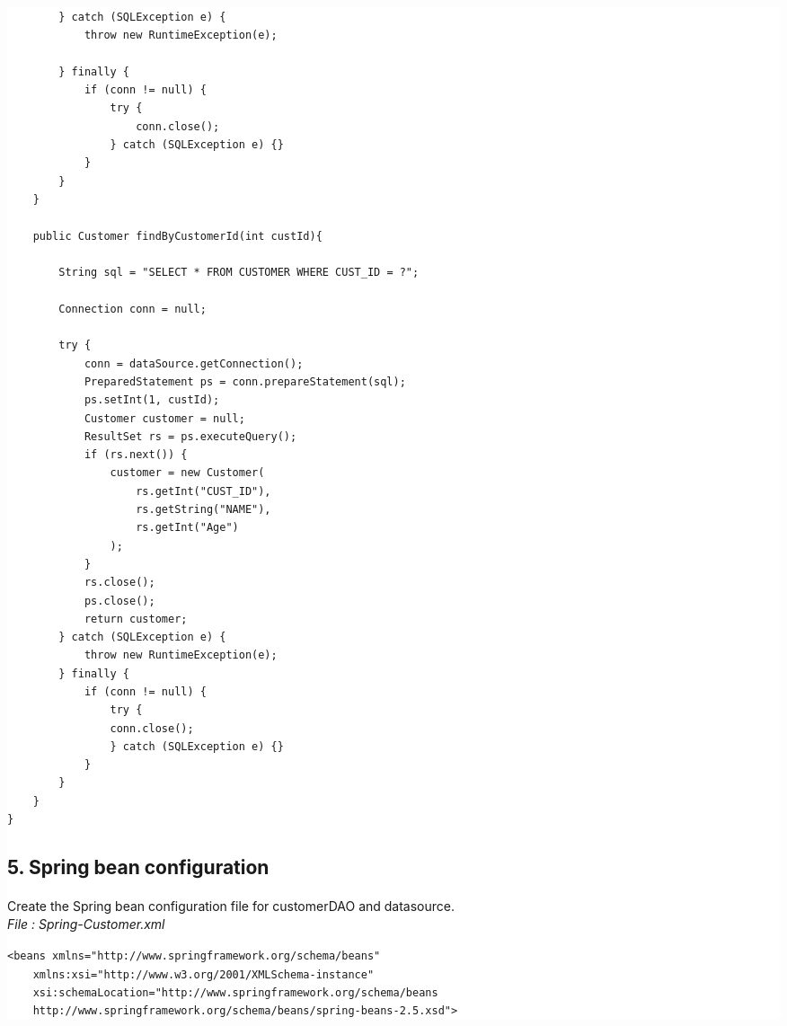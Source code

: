     		} catch (SQLException e) {
    			throw new RuntimeException(e);

    		} finally {
    			if (conn != null) {
    				try {
    					conn.close();
    				} catch (SQLException e) {}
    			}
    		}
    	}

    	public Customer findByCustomerId(int custId){

    		String sql = "SELECT * FROM CUSTOMER WHERE CUST_ID = ?";

    		Connection conn = null;

    		try {
    			conn = dataSource.getConnection();
    			PreparedStatement ps = conn.prepareStatement(sql);
    			ps.setInt(1, custId);
    			Customer customer = null;
    			ResultSet rs = ps.executeQuery();
    			if (rs.next()) {
    				customer = new Customer(
    					rs.getInt("CUST_ID"),
    					rs.getString("NAME"),
    					rs.getInt("Age")
    				);
    			}
    			rs.close();
    			ps.close();
    			return customer;
    		} catch (SQLException e) {
    			throw new RuntimeException(e);
    		} finally {
    			if (conn != null) {
    				try {
    				conn.close();
    				} catch (SQLException e) {}
    			}
    		}
    	}
    }

## 5\. Spring bean configuration

Create the Spring bean configuration file for customerDAO and datasource.  
_File : Spring-Customer.xml_

    <beans xmlns="http://www.springframework.org/schema/beans"
    	xmlns:xsi="http://www.w3.org/2001/XMLSchema-instance"
    	xsi:schemaLocation="http://www.springframework.org/schema/beans
    	http://www.springframework.org/schema/beans/spring-beans-2.5.xsd">
